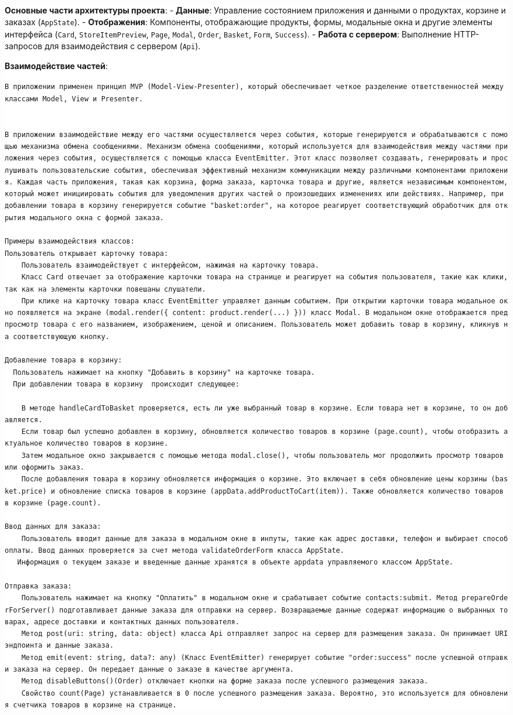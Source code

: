  **Основные части архитектуры проекта**:
    - **Данные**: Управление состоянием приложения и данными о продуктах, корзине и заказах (`AppState`).
    - **Отображения**: Компоненты, отображающие продукты, формы, модальные окна и другие элементы интерфейса (`Card`, `StoreItemPreview`, `Page`, `Modal`, `Order`, `Basket`, `Form`, `Success`).
    - **Работа с сервером**: Выполнение HTTP-запросов для взаимодействия с сервером (`Api`).

**Взаимодействие частей**:

    В приложении применен принцип MVP (Model-View-Presenter), который обеспечивает четкое разделение ответственностей между классами Model, View и Presenter.
   

    В приложении взаимодействие между его частями осуществляется через события, которые генерируются и обрабатываются с помощью механизма обмена сообщениями. Механизм обмена сообщениями, который используется для взаимодействия между частями приложения через события, осуществляется с помощью класса EventEmitter. Этот класс позволяет создавать, генерировать и прослушивать пользовательские события, обеспечивая эффективный механизм коммуникации между различными компонентами приложения. Каждая часть приложения, такая как корзина, форма заказа, карточка товара и другие, является независимым компонентом, который может инициировать события для уведомления других частей о произошедших изменениях или действиях. Например, при добавлении товара в корзину генерируется событие "basket:order", на которое реагирует соответствующий обработчик для открытия модального окна с формой заказа. 

    Примеры взаимодействия классов:
    Пользователь открывает карточку товара:
        Пользователь взаимодействует с интерфейсом, нажимая на карточку товара.
        Класс Card отвечает за отображение карточки товара на странице и реагирует на события пользователя, такие как клики, так как на элементы карточки повешаны слушатели.
        При клике на карточку товара класс EventEmitter управляет данным событием. При открытии карточки товара модальное окно появляется на экране (modal.render({ content: product.render(...) })) класс Modal. В модальном окне отображается предпросмотр товара с его названием, изображением, ценой и описанием. Пользователь может добавить товар в корзину, кликнув на соответствующую кнопку.

    Добавление товара в корзину:
      Пользователь нажимает на кнопку "Добавить в корзину" на карточке товара.
      При добавлении товара в корзину  происходит следующее:

        В методе handleCardToBasket проверяется, есть ли уже выбранный товар в корзине. Если товара нет в корзине, то он добавляется.
        Если товар был успешно добавлен в корзину, обновляется количество товаров в корзине (page.count), чтобы отобразить актуальное количество товаров в корзине.
        Затем модальное окно закрывается с помощью метода modal.close(), чтобы пользователь мог продолжить просмотр товаров или оформить заказ.
        После добавления товара в корзину обновляется информация о корзине. Это включает в себя обновление цены корзины (basket.price) и обновление списка товаров в корзине (appData.addProductToCart(item)). Также обновляется количество товаров в корзине (page.count).

    Ввод данных для заказа:
        Пользователь вводит данные для заказа в модальном окне в инпуты, такие как адрес доставки, телефон и выбирает способ оплаты. Ввод данных проверяется за счет метода validateOrderForm класса AppState.
       Информация о текущем заказе и введенные данные хранятся в объекте appdata управляемого классом AppState.

    Отправка заказа:
        Пользователь нажимает на кнопку "Оплатить" в модальном окне и срабатывает событие contacts:submit. Метод prepareOrderForServer() подготавливает данные заказа для отправки на сервер. Возвращаемые данные содержат информацию о выбранных товарах, адресе доставки и контактных данных пользователя.
        Метод post(uri: string, data: object) класса Api отправляет запрос на сервер для размещения заказа. Он принимает URI эндпоинта и данные заказа.
        Метод emit(event: string, data?: any) (Класс EventEmitter) генерирует событие "order:success" после успешной отправки заказа на сервер. Он передает данные о заказе в качестве аргумента.
        Метод disableButtons()(Order) отключает кнопки на форме заказа после успешного размещения заказа.
        Свойство count(Page) устанавливается в 0 после успешного размещения заказа. Вероятно, это используется для обновления счетчика товаров в корзине на странице.
    